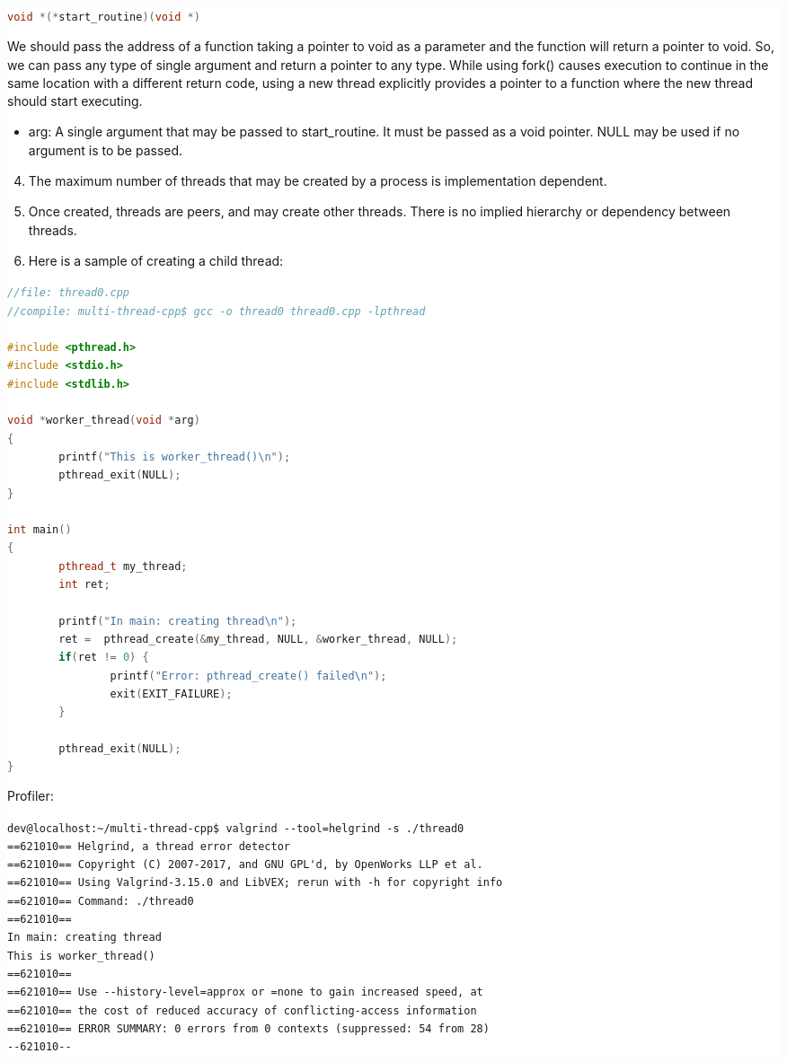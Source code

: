 ```c++
void *(*start_routine)(void *)
```
        
We should pass the address of a function taking a pointer to void as a parameter and the function will return a pointer to void. So, we can pass any type of single argument and return a pointer to any type. 
While using fork() causes execution to continue in the same location with a different return code, using a new thread explicitly provides a pointer to a function where the new thread should start executing.

- arg: 
A single argument that may be passed to start_routine. It must be passed as a void pointer. NULL may be used if no argument is to be passed.

4) The maximum number of threads that may be created by a process is implementation dependent.

5) Once created, threads are peers, and may create other threads. There is no implied hierarchy or dependency between threads.

6) Here is a sample of creating a child thread:

```c++
//file: thread0.cpp
//compile: multi-thread-cpp$ gcc -o thread0 thread0.cpp -lpthread

#include <pthread.h>
#include <stdio.h>
#include <stdlib.h>

void *worker_thread(void *arg)
{
        printf("This is worker_thread()\n");
        pthread_exit(NULL);
}

int main()
{
        pthread_t my_thread;
        int ret;

        printf("In main: creating thread\n");
        ret =  pthread_create(&my_thread, NULL, &worker_thread, NULL);
        if(ret != 0) {
                printf("Error: pthread_create() failed\n");
                exit(EXIT_FAILURE);
        }

        pthread_exit(NULL);
}
```

Profiler:
```
dev@localhost:~/multi-thread-cpp$ valgrind --tool=helgrind -s ./thread0
==621010== Helgrind, a thread error detector
==621010== Copyright (C) 2007-2017, and GNU GPL'd, by OpenWorks LLP et al.
==621010== Using Valgrind-3.15.0 and LibVEX; rerun with -h for copyright info
==621010== Command: ./thread0
==621010== 
In main: creating thread
This is worker_thread()
==621010== 
==621010== Use --history-level=approx or =none to gain increased speed, at
==621010== the cost of reduced accuracy of conflicting-access information
==621010== ERROR SUMMARY: 0 errors from 0 contexts (suppressed: 54 from 28)
--621010-- 
```
